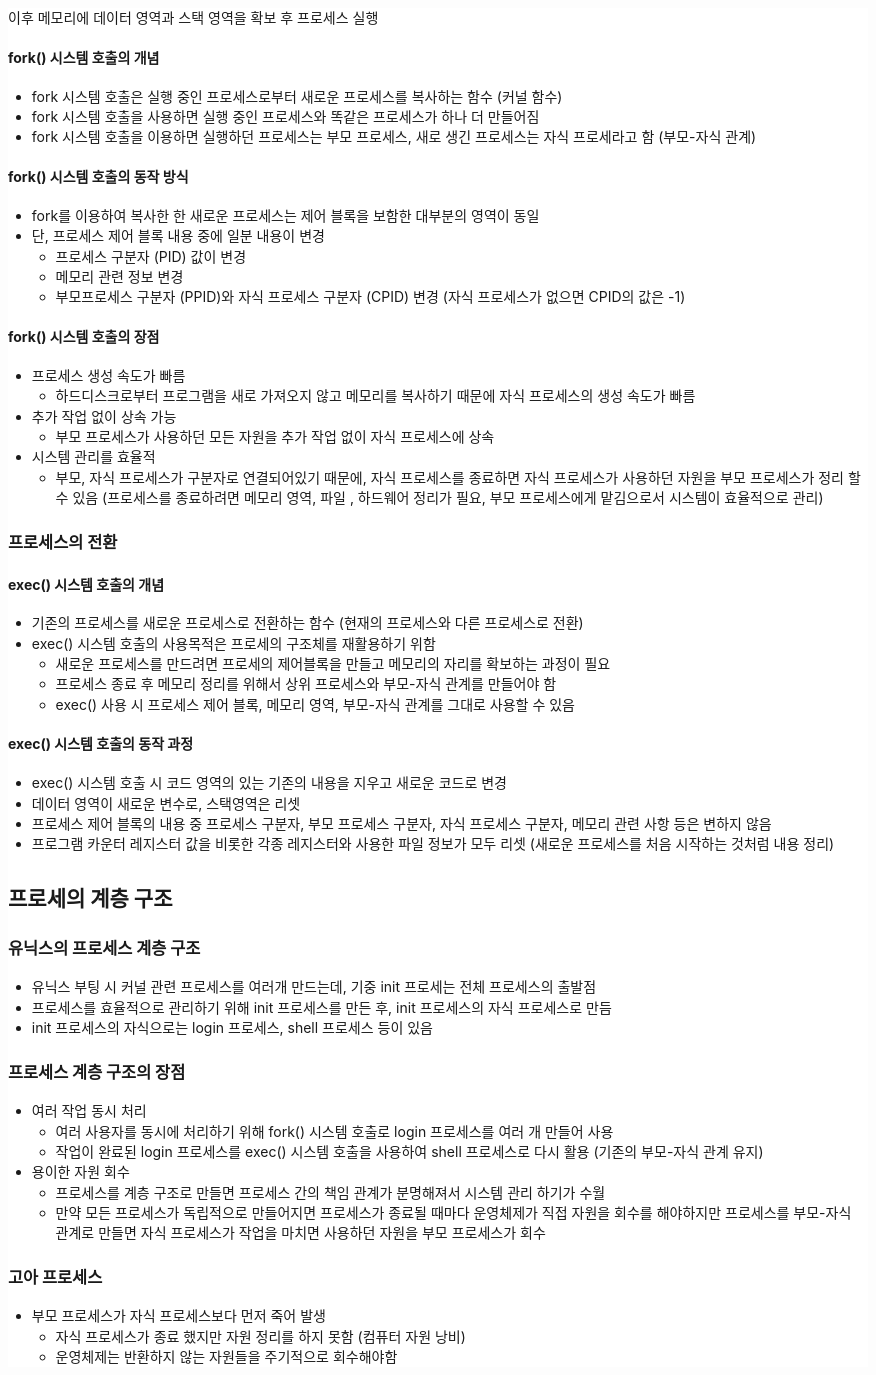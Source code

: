 이후 메모리에 데이터 영역과 스택 영역을 확보 후 프로세스 실행
#### fork() 시스템 호출의 개념
- fork 시스템 호출은 실행 중인 프로세스로부터 새로운 프로세스를 복사하는 함수 (커널 함수)
- fork 시스템 호출을 사용하면 실행 중인 프로세스와 똑같은 프로세스가 하나 더 만들어짐
- fork 시스템 호출을 이용하면 실행하던 프로세스는 부모 프로세스, 새로 생긴 프로세스는 자식 프로세라고 함 (부모-자식 관계)
#### fork() 시스템 호출의 동작 방식
- fork를 이용하여 복사한 한 새로운 프로세스는 제어 블록을 보함한 대부분의 영역이 동일  
- 단, 프로세스 제어 블록 내용 중에 일분 내용이 변경
    - 프로세스 구분자 (PID) 값이 변경
    - 메모리 관련 정보 변경
    - 부모프로세스 구분자 (PPID)와 자식 프로세스 구분자 (CPID) 변경 (자식 프로세스가 없으면 CPID의 값은 -1)
#### fork() 시스템 호출의 장점
- 프로세스 생성 속도가 빠름
    - 하드디스크로부터 프로그램을 새로 가져오지 않고 메모리를 복사하기 때문에 자식 프로세스의 생성 속도가 빠름
- 추가 작업 없이 상속 가능
    - 부모 프로세스가 사용하던 모든 자원을 추가 작업 없이 자식 프로세스에 상속
- 시스템 관리를 효율적
    - 부모, 자식 프로세스가 구분자로 연결되어있기 때문에, 자식 프로세스를 종료하면 자식 프로세스가 사용하던 자원을 부모 프로세스가 정리 할 수 있음 (프로세스를 종료하려면 메모리 영역, 파일 , 하드웨어 정리가 필요, 부모 프로세스에게 맡김으로서 시스템이 효율적으로 관리)
### 프로세스의 전환
#### exec() 시스템 호출의 개념
- 기존의 프로세스를 새로운 프로세스로 전환하는 함수 (현재의 프로세스와 다른 프로세스로 전환)
- exec() 시스템 호출의 사용목적은 프로세의 구조체를 재활용하기 위함 
    - 새로운 프로세스를 만드려면 프로세의 제어블록을 만들고 메모리의 자리를 확보하는 과정이 필요
    - 프로세스 종료 후 메모리 정리를 위해서 상위 프로세스와 부모-자식 관계를 만들어야 함
    - exec() 사용 시 프로세스 제어 블록, 메모리 영역, 부모-자식 관계를 그대로 사용할 수 있음
#### exec() 시스템 호출의 동작 과정
- exec() 시스템 호출 시 코드 영역의 있는 기존의 내용을 지우고 새로운 코드로 변경
- 데이터 영역이 새로운 변수로, 스택영역은 리셋
- 프로세스 제어 블록의 내용 중 프로세스 구분자, 부모 프로세스 구분자, 자식 프로세스 구분자, 메모리 관련 사항 등은 변하지 않음
- 프로그램 카운터 레지스터 값을 비롯한 각종 레지스터와 사용한 파일 정보가 모두 리셋 (새로운 프로세스를 처음 시작하는 것처럼 내용 정리)

## 프로세의 계층 구조
### 유닉스의 프로세스 계층 구조
- 유닉스 부팅 시 커널 관련 프로세스를 여러개 만드는데, 기중 init 프로세는 전체 프로세스의 출발점
- 프로세스를 효율적으로 관리하기 위해 init 프로세스를 만든 후, init 프로세스의 자식 프로세스로 만듬
- init 프로세스의 자식으로는 login 프로세스, shell 프로세스 등이 있음
### 프로세스 계층 구조의 장점
- 여러 작업 동시 처리
    - 여러 사용자를 동시에 처리하기 위해 fork() 시스템 호출로 login 프로세스를 여러 개 만들어 사용
    - 작업이 완료된 login 프로세스를 exec() 시스템 호출을 사용하여 shell 프로세스로 다시 활용 (기존의 부모-자식 관계 유지)
- 용이한 자원 회수
    - 프로세스를 계층 구조로 만들면 프로세스 간의 책임 관계가 분명해져서 시스템 관리 하기가 수월
    - 만약 모든 프로세스가 독립적으로 만들어지면 프로세스가 종료될 때마다 운영체제가 직접 자원을 회수를 해야하지만 프로세스를 부모-자식 관계로 만들면 자식 프로세스가 작업을 마치면 사용하던 자원을 부모 프로세스가 회수
### 고아 프로세스
- 부모 프로세스가 자식 프로세스보다 먼저 죽어 발생
     - 자식 프로세스가 종료 했지만 자원 정리를 하지 못함 (컴퓨터 자원 낭비)
     - 운영체제는 반환하지 않는 자원들을 주기적으로 회수해야함
